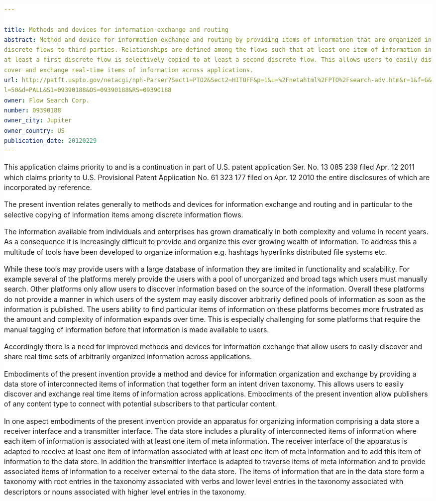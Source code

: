 ```yaml
---

title: Methods and devices for information exchange and routing
abstract: Method and device for information exchange and routing by providing items of information that are organized in discrete flows to third parties. Relationships are defined among the flows such that at least one item of information in at least a first discrete flow is selectively copied to at least a second discrete flow. This allows users to easily discover and exchange real-time items of information across applications.
url: http://patft.uspto.gov/netacgi/nph-Parser?Sect1=PTO2&Sect2=HITOFF&p=1&u=%2Fnetahtml%2FPTO%2Fsearch-adv.htm&r=1&f=G&l=50&d=PALL&S1=09390188&OS=09390188&RS=09390188
owner: Flow Search Corp.
number: 09390188
owner_city: Jupiter
owner_country: US
publication_date: 20120229
---
```

This application claims priority to and is a continuation in part of U.S. patent application Ser. No. 13 085 239 filed Apr. 12 2011 which claims priority to U.S. Provisional Patent Application No. 61 323 177 filed on Apr. 12 2010 the entire disclosures of which are incorporated by reference.

The present invention relates generally to methods and devices for information exchange and routing and in particular to the selective copying of information items among discrete information flows.

The information available from individuals and enterprises has grown dramatically in both complexity and volume in recent years. As a consequence it is increasingly difficult to provide and organize this ever growing wealth of information. To address this a multitude of tools have been developed to organize information e.g. hashtags hyperlinks distributed file systems etc.

While these tools may provide users with a large database of information they are limited in functionality and scalability. For example several of the platforms merely provide the users with a pool of unorganized and broad tags which users must manually search. Other platforms only allow users to discover information based on the source of the information. Overall these platforms do not provide a manner in which users of the system may easily discover arbitrarily defined pools of information as soon as the information is published. The users ability to find particular items of information on these platforms becomes more frustrated as the amount and complexity of information expands over time. This is especially challenging for some platforms that require the manual tagging of information before that information is made available to users.

Accordingly there is a need for improved methods and devices for information exchange that allow users to easily discover and share real time sets of arbitrarily organized information across applications.

Embodiments of the present invention provide a method and device for information organization and exchange by providing a data store of interconnected items of information that together form an intent driven taxonomy. This allows users to easily discover and exchange real time items of information across applications. Embodiments of the present invention allow publishers of any content type to connect with potential subscribers to that particular content.

In one aspect embodiments of the present invention provide an apparatus for organizing information comprising a data store a receiver interface and a transmitter interface. The data store includes a plurality of interconnected items of information where each item of information is associated with at least one item of meta information. The receiver interface of the apparatus is adapted to receive at least one item of information associated with at least one item of meta information and to add this item of information to the data store. In addition the transmitter interface is adapted to traverse items of meta information and to provide associated items of information to a receiver external to the data store. The items of information that are in the data store form a taxonomy with root entries in the taxonomy associated with verbs and lower level entries in the taxonomy associated with descriptors or nouns associated with higher level entries in the taxonomy.
